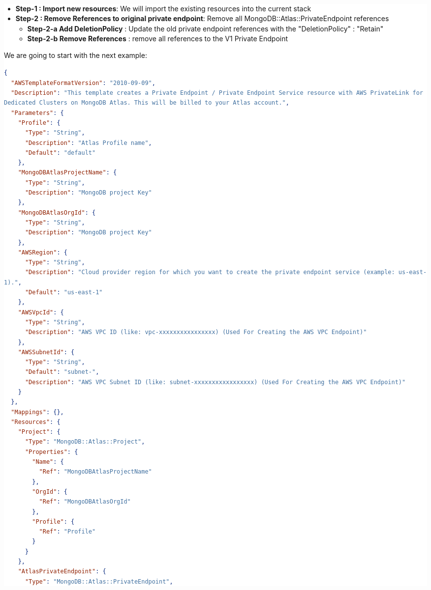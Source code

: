 - **Step-1 : Import new resources**: We will import the existing resources into the current stack
- **Step-2 : Remove References to original private endpoint**: Remove all MongoDB::Atlas::PrivateEndpoint references
  - **Step-2-a Add DeletionPolicy** : Update the old private endpoint references with the "DeletionPolicy" : "Retain"
  - **Step-2-b Remove References** : remove all references to the V1 Private Endpoint

We are going to start with the next example:

``` json
{
  "AWSTemplateFormatVersion": "2010-09-09",
  "Description": "This template creates a Private Endpoint / Private Endpoint Service resource with AWS PrivateLink for Dedicated Clusters on MongoDB Atlas. This will be billed to your Atlas account.",
  "Parameters": {
    "Profile": {
      "Type": "String",
      "Description": "Atlas Profile name",
      "Default": "default"
    },
    "MongoDBAtlasProjectName": {
      "Type": "String",
      "Description": "MongoDB project Key"
    },
    "MongoDBAtlasOrgId": {
      "Type": "String",
      "Description": "MongoDB project Key"
    },
    "AWSRegion": {
      "Type": "String",
      "Description": "Cloud provider region for which you want to create the private endpoint service (example: us-east-1).",
      "Default": "us-east-1"
    },
    "AWSVpcId": {
      "Type": "String",
      "Description": "AWS VPC ID (like: vpc-xxxxxxxxxxxxxxxx) (Used For Creating the AWS VPC Endpoint)"
    },
    "AWSSubnetId": {
      "Type": "String",
      "Default": "subnet-",
      "Description": "AWS VPC Subnet ID (like: subnet-xxxxxxxxxxxxxxxxx) (Used For Creating the AWS VPC Endpoint)"
    }
  },
  "Mappings": {},
  "Resources": {
    "Project": {
      "Type": "MongoDB::Atlas::Project",
      "Properties": {
        "Name": {
          "Ref": "MongoDBAtlasProjectName"
        },
        "OrgId": {
          "Ref": "MongoDBAtlasOrgId"
        },
        "Profile": {
          "Ref": "Profile"
        }
      }
    },
    "AtlasPrivateEndpoint": {
      "Type": "MongoDB::Atlas::PrivateEndpoint",
```